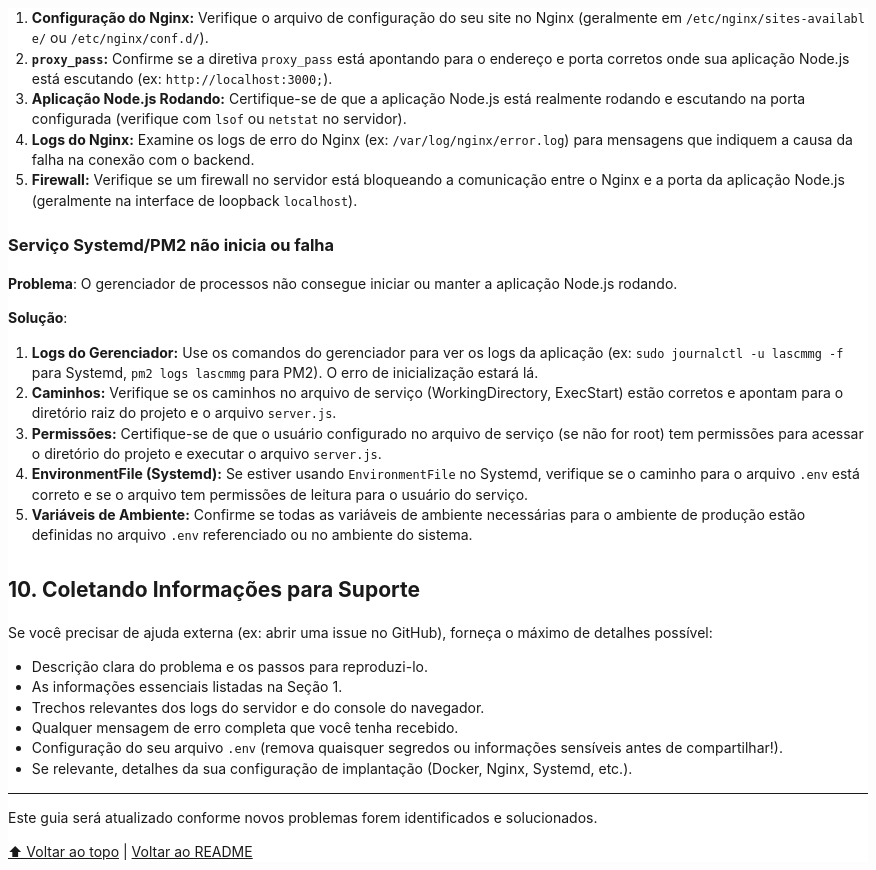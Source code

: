 1. **Configuração do Nginx:** Verifique o arquivo de configuração do seu site no Nginx (geralmente em `/etc/nginx/sites-available/` ou `/etc/nginx/conf.d/`).
2. **`proxy_pass`:** Confirme se a diretiva `proxy_pass` está apontando para o endereço e porta corretos onde sua aplicação Node.js está escutando (ex: `http://localhost:3000;`).
3. **Aplicação Node.js Rodando:** Certifique-se de que a aplicação Node.js está realmente rodando e escutando na porta configurada (verifique com `lsof` ou `netstat` no servidor).
4. **Logs do Nginx:** Examine os logs de erro do Nginx (ex: `/var/log/nginx/error.log`) para mensagens que indiquem a causa da falha na conexão com o backend.
5. **Firewall:** Verifique se um firewall no servidor está bloqueando a comunicação entre o Nginx e a porta da aplicação Node.js (geralmente na interface de loopback `localhost`).

### Serviço Systemd/PM2 não inicia ou falha

**Problema**: O gerenciador de processos não consegue iniciar ou manter a aplicação Node.js rodando.

**Solução**:

1. **Logs do Gerenciador:** Use os comandos do gerenciador para ver os logs da aplicação (ex: `sudo journalctl -u lascmmg -f` para Systemd, `pm2 logs lascmmg` para PM2). O erro de inicialização estará lá.
2. **Caminhos:** Verifique se os caminhos no arquivo de serviço (WorkingDirectory, ExecStart) estão corretos e apontam para o diretório raiz do projeto e o arquivo `server.js`.
3. **Permissões:** Certifique-se de que o usuário configurado no arquivo de serviço (se não for root) tem permissões para acessar o diretório do projeto e executar o arquivo `server.js`.
4. **EnvironmentFile (Systemd):** Se estiver usando `EnvironmentFile` no Systemd, verifique se o caminho para o arquivo `.env` está correto e se o arquivo tem permissões de leitura para o usuário do serviço.
5. **Variáveis de Ambiente:** Confirme se todas as variáveis de ambiente necessárias para o ambiente de produção estão definidas no arquivo `.env` referenciado ou no ambiente do sistema.

## 10. Coletando Informações para Suporte

Se você precisar de ajuda externa (ex: abrir uma issue no GitHub), forneça o máximo de detalhes possível:

* Descrição clara do problema e os passos para reproduzi-lo.
* As informações essenciais listadas na Seção 1.
* Trechos relevantes dos logs do servidor e do console do navegador.
* Qualquer mensagem de erro completa que você tenha recebido.
* Configuração do seu arquivo `.env` (remova quaisquer segredos ou informações sensíveis antes de compartilhar!).
* Se relevante, detalhes da sua configuração de implantação (Docker, Nginx, Systemd, etc.).

---

Este guia será atualizado conforme novos problemas forem identificados e solucionados.

[⬆ Voltar ao topo](#guia-de-resolução-de-problemas---lascmmg) | [Voltar ao README](README.md)
